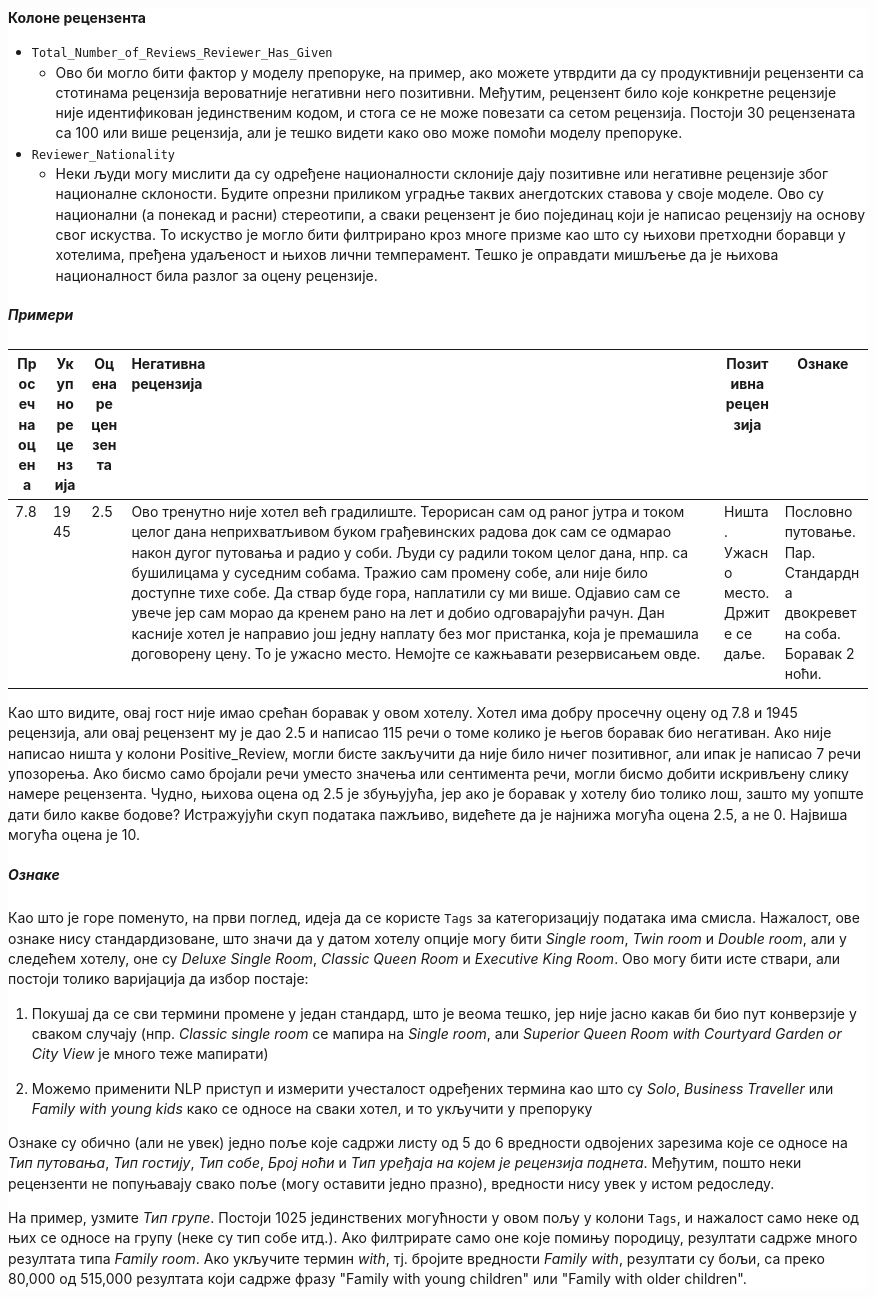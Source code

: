 **Колоне рецензента**

- `Total_Number_of_Reviews_Reviewer_Has_Given`
  - Ово би могло бити фактор у моделу препоруке, на пример, ако можете утврдити да су продуктивнији рецензенти са стотинама рецензија вероватније негативни него позитивни. Међутим, рецензент било које конкретне рецензије није идентификован јединственим кодом, и стога се не може повезати са сетом рецензија. Постоји 30 рецензената са 100 или више рецензија, али је тешко видети како ово може помоћи моделу препоруке.
- `Reviewer_Nationality`
  - Неки људи могу мислити да су одређене националности склоније дају позитивне или негативне рецензије због националне склоности. Будите опрезни приликом уградње таквих анегдотских ставова у своје моделе. Ово су национални (а понекад и расни) стереотипи, а сваки рецензент је био појединац који је написао рецензију на основу свог искуства. То искуство је могло бити филтрирано кроз многе призме као што су њихови претходни боравци у хотелима, пређена удаљеност и њихов лични темперамент. Тешко је оправдати мишљење да је њихова националност била разлог за оцену рецензије.

##### Примери

| Просечна оцена | Укупно рецензија | Оцена рецензента | Негативна <br />рецензија                                                                                                                                                                                                                                                                                                                                                                                                                                                                                                                                                                                                                  | Позитивна рецензија                 | Ознаке                                                                                      |
| -------------- | ---------------------- | ---------------- | :------------------------------------------------------------------------------------------------------------------------------------------------------------------------------------------------------------------------------------------------------------------------------------------------------------------------------------------------------------------------------------------------------------------------------------------------------------------------------------------------------------------------------------------------------------------------------------------------------------------------------------- | --------------------------------- | ----------------------------------------------------------------------------------------- |
| 7.8            | 1945                   | 2.5              | Ово тренутно није хотел већ градилиште. Терорисан сам од раног јутра и током целог дана неприхватљивом буком грађевинских радова док сам се одмарао након дугог путовања и радио у соби. Људи су радили током целог дана, нпр. са бушилицама у суседним собама. Тражио сам промену собе, али није било доступне тихе собе. Да ствар буде гора, наплатили су ми више. Одјавио сам се увече јер сам морао да кренем рано на лет и добио одговарајући рачун. Дан касније хотел је направио још једну наплату без мог пристанка, која је премашила договорену цену. То је ужасно место. Немојте се кажњавати резервисањем овде. | Ништа. Ужасно место. Држите се даље. | Пословно путовање. Пар. Стандардна двокреветна соба. Боравак 2 ноћи. |

Као што видите, овај гост није имао срећан боравак у овом хотелу. Хотел има добру просечну оцену од 7.8 и 1945 рецензија, али овај рецензент му је дао 2.5 и написао 115 речи о томе колико је његов боравак био негативан. Ако није написао ништа у колони Positive_Review, могли бисте закључити да није било ничег позитивног, али ипак је написао 7 речи упозорења. Ако бисмо само бројали речи уместо значења или сентимента речи, могли бисмо добити искривљену слику намере рецензента. Чудно, њихова оцена од 2.5 је збуњујућа, јер ако је боравак у хотелу био толико лош, зашто му уопште дати било какве бодове? Истражујући скуп података пажљиво, видећете да је најнижа могућа оцена 2.5, а не 0. Највиша могућа оцена је 10.

##### Ознаке

Као што је горе поменуто, на први поглед, идеја да се користе `Tags` за категоризацију података има смисла. Нажалост, ове ознаке нису стандардизоване, што значи да у датом хотелу опције могу бити *Single room*, *Twin room* и *Double room*, али у следећем хотелу, оне су *Deluxe Single Room*, *Classic Queen Room* и *Executive King Room*. Ово могу бити исте ствари, али постоји толико варијација да избор постаје:

1. Покушај да се сви термини промене у један стандард, што је веома тешко, јер није јасно какав би био пут конверзије у сваком случају (нпр. *Classic single room* се мапира на *Single room*, али *Superior Queen Room with Courtyard Garden or City View* је много теже мапирати)

1. Можемо применити NLP приступ и измерити учесталост одређених термина као што су *Solo*, *Business Traveller* или *Family with young kids* како се односе на сваки хотел, и то укључити у препоруку  

Ознаке су обично (али не увек) једно поље које садржи листу од 5 до 6 вредности одвојених зарезима које се односе на *Тип путовања*, *Тип гостију*, *Тип собе*, *Број ноћи* и *Тип уређаја на којем је рецензија поднета*. Међутим, пошто неки рецензенти не попуњавају свако поље (могу оставити једно празно), вредности нису увек у истом редоследу.

На пример, узмите *Тип групе*. Постоји 1025 јединствених могућности у овом пољу у колони `Tags`, и нажалост само неке од њих се односе на групу (неке су тип собе итд.). Ако филтрирате само оне које помињу породицу, резултати садрже много резултата типа *Family room*. Ако укључите термин *with*, тј. бројите вредности *Family with*, резултати су бољи, са преко 80,000 од 515,000 резултата који садрже фразу "Family with young children" или "Family with older children".
